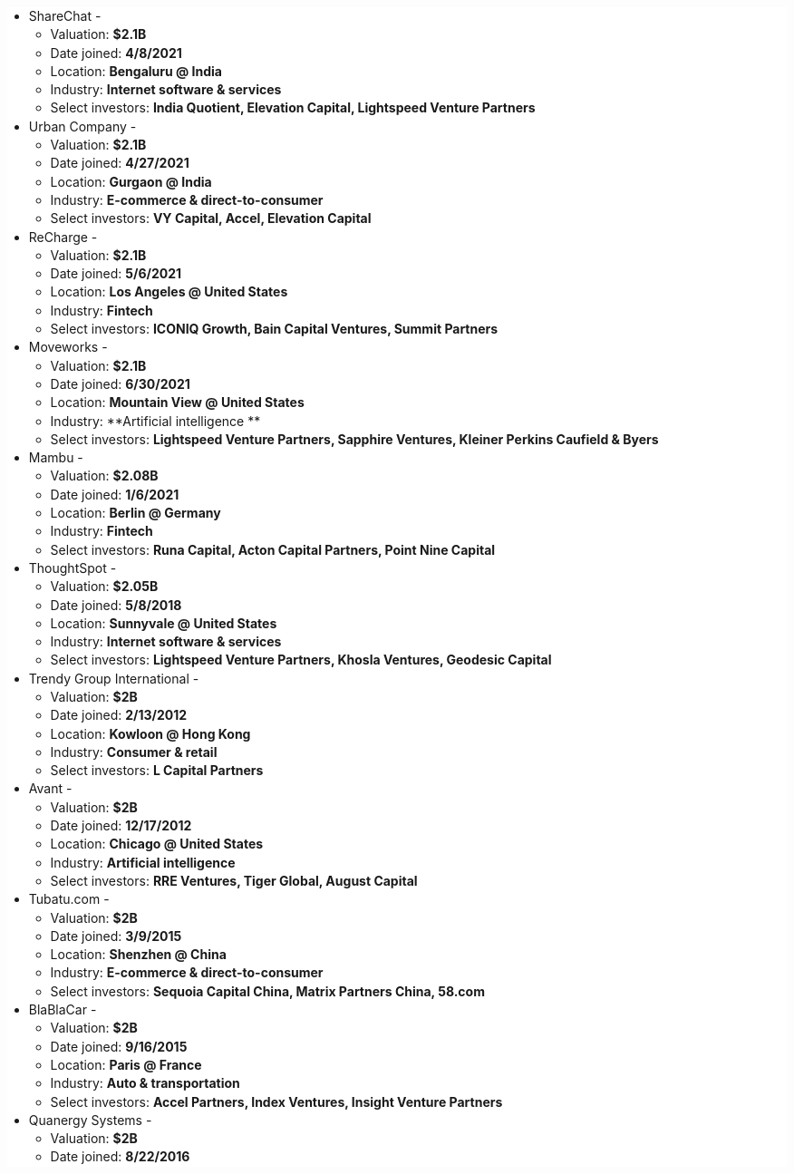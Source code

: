 * ShareChat - 
  * Valuation: **$2.1B**
  * Date joined: **4/8/2021**
  * Location: **Bengaluru @ India**
  * Industry: **Internet software & services**
  * Select investors: **India Quotient, Elevation Capital, Lightspeed Venture Partners**
* Urban Company - 
  * Valuation: **$2.1B**
  * Date joined: **4/27/2021**
  * Location: **Gurgaon @ India**
  * Industry: **E-commerce & direct-to-consumer**
  * Select investors: **VY Capital, Accel, Elevation Capital**
* ReCharge - 
  * Valuation: **$2.1B**
  * Date joined: **5/6/2021**
  * Location: **Los Angeles @ United States**
  * Industry: **Fintech**
  * Select investors: **ICONIQ Growth, Bain Capital Ventures, Summit Partners**
* Moveworks - 
  * Valuation: **$2.1B**
  * Date joined: **6/30/2021**
  * Location: **Mountain View @ United States**
  * Industry: **Artificial intelligence **
  * Select investors: **Lightspeed Venture Partners, Sapphire Ventures, Kleiner Perkins Caufield & Byers**
* Mambu - 
  * Valuation: **$2.08B**
  * Date joined: **1/6/2021**
  * Location: **Berlin @ Germany**
  * Industry: **Fintech**
  * Select investors: **Runa Capital, Acton Capital Partners, Point Nine Capital**
* ThoughtSpot - 
  * Valuation: **$2.05B**
  * Date joined: **5/8/2018**
  * Location: **Sunnyvale @ United States**
  * Industry: **Internet software & services**
  * Select investors: **Lightspeed Venture Partners, Khosla Ventures, Geodesic Capital**
* Trendy Group International - 
  * Valuation: **$2B**
  * Date joined: **2/13/2012**
  * Location: **Kowloon @ Hong Kong**
  * Industry: **Consumer & retail**
  * Select investors: **L Capital Partners**
* Avant - 
  * Valuation: **$2B**
  * Date joined: **12/17/2012**
  * Location: **Chicago @ United States**
  * Industry: **Artificial intelligence**
  * Select investors: **RRE Ventures, Tiger Global, August Capital**
* Tubatu.com - 
  * Valuation: **$2B**
  * Date joined: **3/9/2015**
  * Location: **Shenzhen @ China**
  * Industry: **E-commerce & direct-to-consumer**
  * Select investors: **Sequoia Capital China, Matrix Partners China, 58.com**
* BlaBlaCar - 
  * Valuation: **$2B**
  * Date joined: **9/16/2015**
  * Location: **Paris @ France**
  * Industry: **Auto & transportation**
  * Select investors: **Accel Partners, Index Ventures, Insight Venture Partners**
* Quanergy Systems - 
  * Valuation: **$2B**
  * Date joined: **8/22/2016**